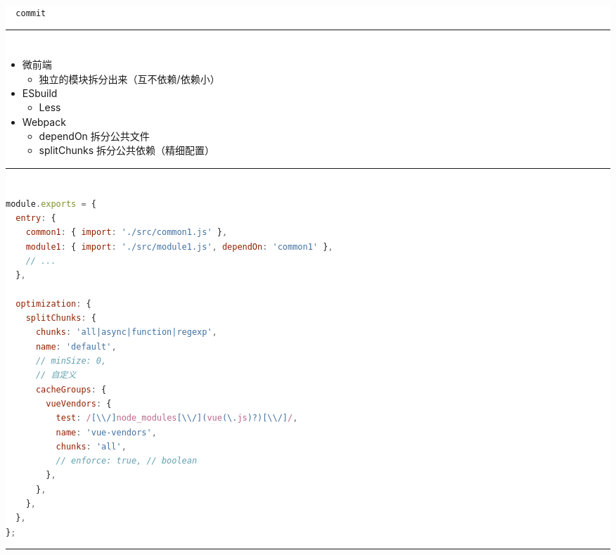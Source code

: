 ```mermaid
  commit
```

---

# <carbon-restart text-orange-400 />


<div flex mb-10 text-4>
  <Badge text-blue-100 title="模块化"></Badge>
  <Badge text-blue-200 title=".vue 模板开发"></Badge>
  <Badge text-blue-300 title="vue jsx 开发"></Badge>
  <Badge text-blue-400 title="热更新"></Badge>
  <Badge text-blue-500 title="热重载"></Badge>
  <Badge text-orange-400 title="Tree Shaking"></Badge>
  <Badge text-orange-500 title="Dynamic Import"></Badge>
</div>

- 微前端
  - 独立的模块拆分出来（互不依赖/依赖小）
- ESbuild
  - Less
- Webpack
  - dependOn 拆分公共文件
  - splitChunks 拆分公共依赖（精细配置）

---

# <carbon-restart text-orange-400 />

```js
module.exports = {
  entry: {
    common1: { import: './src/common1.js' },
    module1: { import: './src/module1.js', dependOn: 'common1' },
    // ...
  },

  optimization: {
    splitChunks: {
      chunks: 'all|async|function|regexp',
      name: 'default',
      // minSize: 0,
      // 自定义
      cacheGroups: {
        vueVendors: {
          test: /[\\/]node_modules[\\/](vue(\.js)?)[\\/]/,
          name: 'vue-vendors',
          chunks: 'all',
          // enforce: true, // boolean
        },
      },
    },
  },
};
```

---